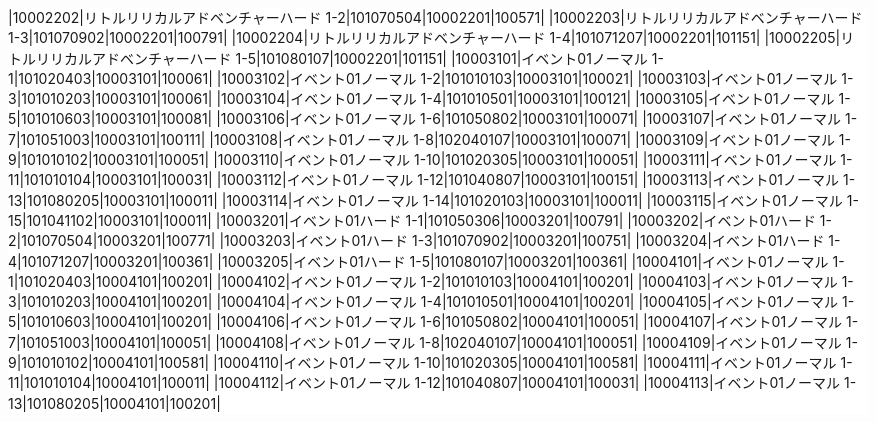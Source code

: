 |10002202|リトルリリカルアドベンチャーハード 1-2|101070504|10002201|100571|
|10002203|リトルリリカルアドベンチャーハード 1-3|101070902|10002201|100791|
|10002204|リトルリリカルアドベンチャーハード 1-4|101071207|10002201|101151|
|10002205|リトルリリカルアドベンチャーハード 1-5|101080107|10002201|101151|
|10003101|イベント01ノーマル 1-1|101020403|10003101|100061|
|10003102|イベント01ノーマル 1-2|101010103|10003101|100021|
|10003103|イベント01ノーマル 1-3|101010203|10003101|100061|
|10003104|イベント01ノーマル 1-4|101010501|10003101|100121|
|10003105|イベント01ノーマル 1-5|101010603|10003101|100081|
|10003106|イベント01ノーマル 1-6|101050802|10003101|100071|
|10003107|イベント01ノーマル 1-7|101051003|10003101|100111|
|10003108|イベント01ノーマル 1-8|102040107|10003101|100071|
|10003109|イベント01ノーマル 1-9|101010102|10003101|100051|
|10003110|イベント01ノーマル 1-10|101020305|10003101|100051|
|10003111|イベント01ノーマル 1-11|101010104|10003101|100031|
|10003112|イベント01ノーマル 1-12|101040807|10003101|100151|
|10003113|イベント01ノーマル 1-13|101080205|10003101|100011|
|10003114|イベント01ノーマル 1-14|101020103|10003101|100011|
|10003115|イベント01ノーマル 1-15|101041102|10003101|100011|
|10003201|イベント01ハード 1-1|101050306|10003201|100791|
|10003202|イベント01ハード 1-2|101070504|10003201|100771|
|10003203|イベント01ハード 1-3|101070902|10003201|100751|
|10003204|イベント01ハード 1-4|101071207|10003201|100361|
|10003205|イベント01ハード 1-5|101080107|10003201|100361|
|10004101|イベント01ノーマル 1-1|101020403|10004101|100201|
|10004102|イベント01ノーマル 1-2|101010103|10004101|100201|
|10004103|イベント01ノーマル 1-3|101010203|10004101|100201|
|10004104|イベント01ノーマル 1-4|101010501|10004101|100201|
|10004105|イベント01ノーマル 1-5|101010603|10004101|100201|
|10004106|イベント01ノーマル 1-6|101050802|10004101|100051|
|10004107|イベント01ノーマル 1-7|101051003|10004101|100051|
|10004108|イベント01ノーマル 1-8|102040107|10004101|100051|
|10004109|イベント01ノーマル 1-9|101010102|10004101|100581|
|10004110|イベント01ノーマル 1-10|101020305|10004101|100581|
|10004111|イベント01ノーマル 1-11|101010104|10004101|100011|
|10004112|イベント01ノーマル 1-12|101040807|10004101|100031|
|10004113|イベント01ノーマル 1-13|101080205|10004101|100201|